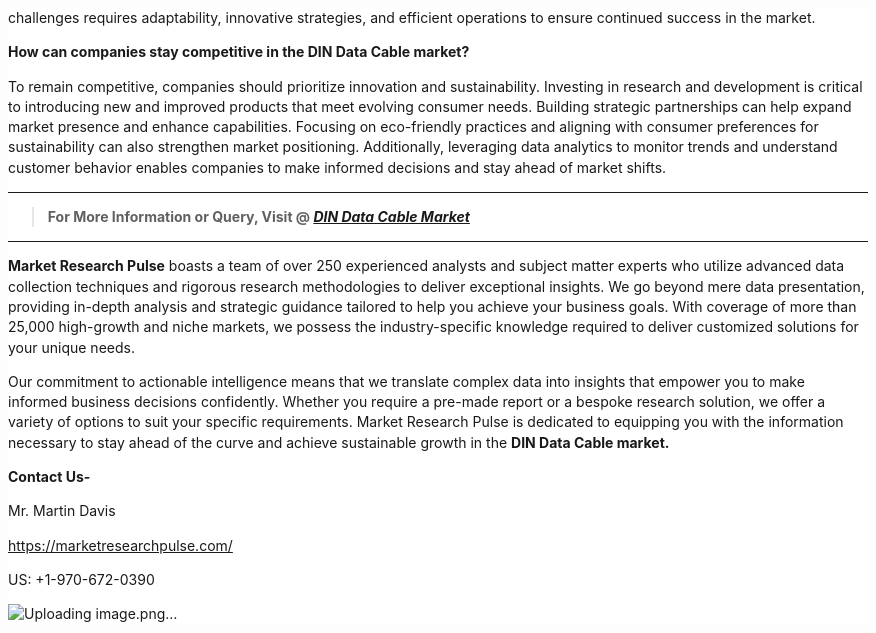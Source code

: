 challenges requires adaptability, innovative strategies, and efficient operations to ensure continued success in the market.</p><p><strong>How can companies stay competitive in the DIN Data Cable market?</strong></p><p>To remain competitive, companies should prioritize innovation and sustainability. Investing in research and development is critical to introducing new and improved products that meet evolving consumer needs. Building strategic partnerships can help expand market presence and enhance capabilities. Focusing on eco-friendly practices and aligning with consumer preferences for sustainability can also strengthen market positioning. Additionally, leveraging data analytics to monitor trends and understand customer behavior enables companies to make informed decisions and stay ahead of market shifts.</p><hr /><blockquote><p><strong>For More Information or Query, Visit @&nbsp;<em><a href="https://marketresearchpulse.com/report/125391/din-data-cable-market?utm_source=Linkedin&utm_medium=0114">DIN Data Cable Market</a></em></strong></p></blockquote><hr /><p><strong>Market Research Pulse</strong> boasts a team of over 250 experienced analysts and subject matter experts who utilize advanced data collection techniques and rigorous research methodologies to deliver exceptional insights. We go beyond mere data presentation, providing in-depth analysis and strategic guidance tailored to help you achieve your business goals. With coverage of more than 25,000 high-growth and niche markets, we possess the industry-specific knowledge required to deliver customized solutions for your unique needs.</p><p>Our commitment to actionable intelligence means that we translate complex data into insights that empower you to make informed business decisions confidently. Whether you require a pre-made report or a bespoke research solution, we offer a variety of options to suit your specific requirements. Market Research Pulse is dedicated to equipping you with the information necessary to stay ahead of the curve and achieve sustainable growth in the <strong>DIN Data Cable market.</strong></p><p><strong>Contact Us-</strong></p><p>Mr. Martin Davis</p><p>https://marketresearchpulse.com/</p><p>US: +1-970-672-0390</p>
![Uploading image.png…]()
